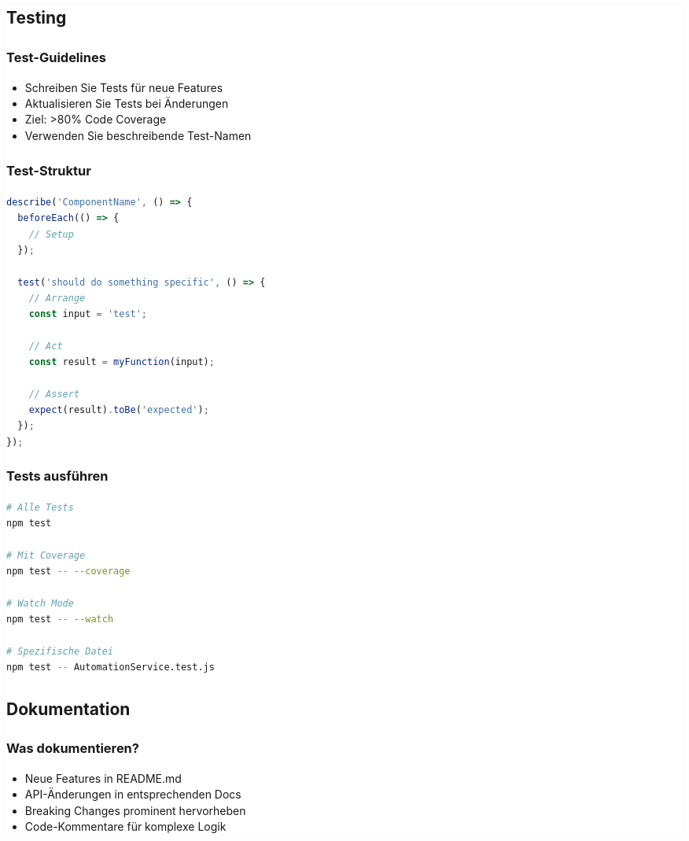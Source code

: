 ## Testing

### Test-Guidelines

- Schreiben Sie Tests für neue Features
- Aktualisieren Sie Tests bei Änderungen
- Ziel: >80% Code Coverage
- Verwenden Sie beschreibende Test-Namen

### Test-Struktur
```javascript
describe('ComponentName', () => {
  beforeEach(() => {
    // Setup
  });

  test('should do something specific', () => {
    // Arrange
    const input = 'test';
    
    // Act
    const result = myFunction(input);
    
    // Assert
    expect(result).toBe('expected');
  });
});
```

### Tests ausführen
```bash
# Alle Tests
npm test

# Mit Coverage
npm test -- --coverage

# Watch Mode
npm test -- --watch

# Spezifische Datei
npm test -- AutomationService.test.js
```

## Dokumentation

### Was dokumentieren?

- Neue Features in README.md
- API-Änderungen in entsprechenden Docs
- Breaking Changes prominent hervorheben
- Code-Kommentare für komplexe Logik
